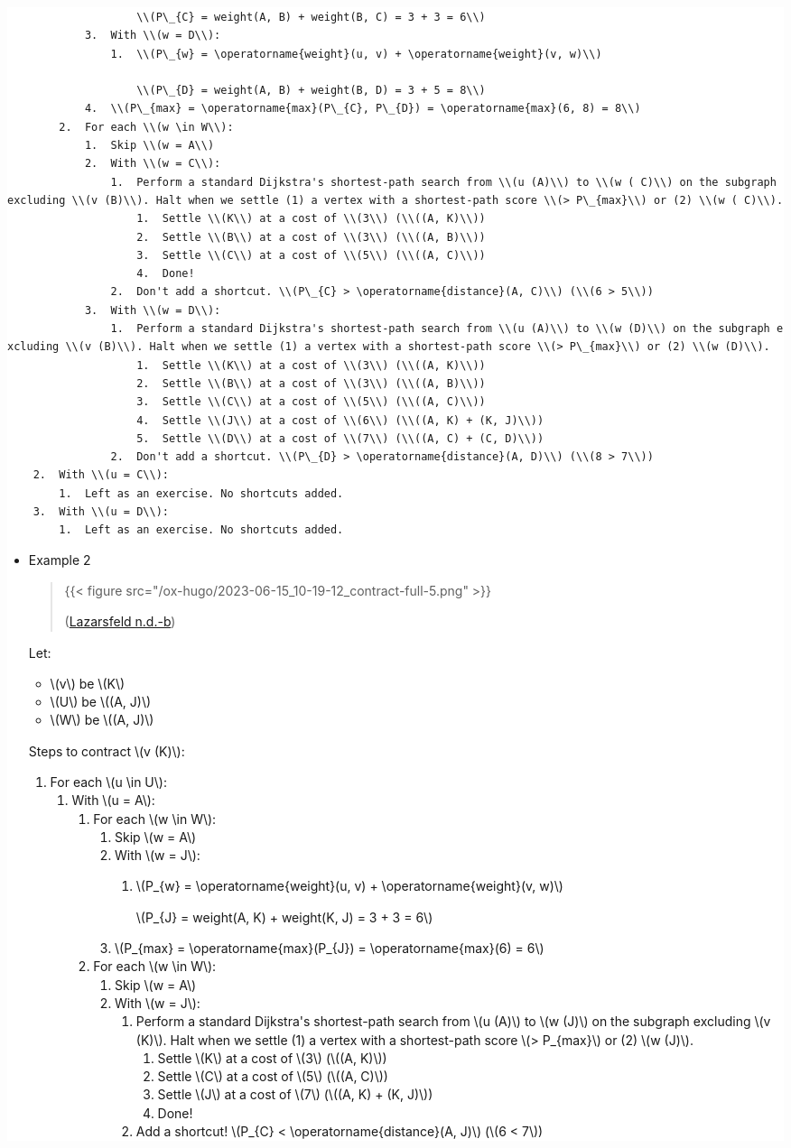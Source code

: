                         \\(P\_{C} = weight(A, B) + weight(B, C) = 3 + 3 = 6\\)
                3.  With \\(w = D\\):
                    1.  \\(P\_{w} = \operatorname{weight}(u, v) + \operatorname{weight}(v, w)\\)

                        \\(P\_{D} = weight(A, B) + weight(B, D) = 3 + 5 = 8\\)
                4.  \\(P\_{max} = \operatorname{max}(P\_{C}, P\_{D}) = \operatorname{max}(6, 8) = 8\\)
            2.  For each \\(w \in W\\):
                1.  Skip \\(w = A\\)
                2.  With \\(w = C\\):
                    1.  Perform a standard Dijkstra's shortest-path search from \\(u (A)\\) to \\(w ( C)\\) on the subgraph excluding \\(v (B)\\). Halt when we settle (1) a vertex with a shortest-path score \\(> P\_{max}\\) or (2) \\(w ( C)\\).
                        1.  Settle \\(K\\) at a cost of \\(3\\) (\\((A, K)\\))
                        2.  Settle \\(B\\) at a cost of \\(3\\) (\\((A, B)\\))
                        3.  Settle \\(C\\) at a cost of \\(5\\) (\\((A, C)\\))
                        4.  Done!
                    2.  Don't add a shortcut. \\(P\_{C} > \operatorname{distance}(A, C)\\) (\\(6 > 5\\))
                3.  With \\(w = D\\):
                    1.  Perform a standard Dijkstra's shortest-path search from \\(u (A)\\) to \\(w (D)\\) on the subgraph excluding \\(v (B)\\). Halt when we settle (1) a vertex with a shortest-path score \\(> P\_{max}\\) or (2) \\(w (D)\\).
                        1.  Settle \\(K\\) at a cost of \\(3\\) (\\((A, K)\\))
                        2.  Settle \\(B\\) at a cost of \\(3\\) (\\((A, B)\\))
                        3.  Settle \\(C\\) at a cost of \\(5\\) (\\((A, C)\\))
                        4.  Settle \\(J\\) at a cost of \\(6\\) (\\((A, K) + (K, J)\\))
                        5.  Settle \\(D\\) at a cost of \\(7\\) (\\((A, C) + (C, D)\\))
                    2.  Don't add a shortcut. \\(P\_{D} > \operatorname{distance}(A, D)\\) (\\(8 > 7\\))
        2.  With \\(u = C\\):
            1.  Left as an exercise. No shortcuts added.
        3.  With \\(u = D\\):
            1.  Left as an exercise. No shortcuts added.



-  Example 2

    > {{< figure src="/ox-hugo/2023-06-15_10-19-12_contract-full-5.png" >}}
    >
    > (<a href="#citeproc_bib_item_6">Lazarsfeld n.d.-b</a>)

    Let:

    -   \\(v\\) be \\(K\\)
    -   \\(U\\) be \\((A, J)\\)
    -   \\(W\\) be \\((A, J)\\)

    Steps to contract \\(v (K)\\):

    1.  For each \\(u \in U\\):
        1.  With \\(u = A\\):
            1.  For each \\(w \in W\\):
                1.  Skip \\(w = A\\)
                2.  With \\(w = J\\):
                    1.  \\(P\_{w} = \operatorname{weight}(u, v) + \operatorname{weight}(v, w)\\)

                        \\(P\_{J} = weight(A, K) + weight(K, J) = 3 + 3 = 6\\)
                3.  \\(P\_{max} = \operatorname{max}(P\_{J}) = \operatorname{max}(6) = 6\\)
            2.  For each \\(w \in W\\):
                1.  Skip \\(w = A\\)
                2.  With \\(w = J\\):
                    1.  Perform a standard Dijkstra's shortest-path search from \\(u (A)\\) to \\(w (J)\\) on the subgraph excluding \\(v (K)\\). Halt when we settle (1) a vertex with a shortest-path score \\(> P\_{max}\\) or (2) \\(w (J)\\).
                        1.  Settle \\(K\\) at a cost of \\(3\\) (\\((A, K)\\))
                        2.  Settle \\(C\\) at a cost of \\(5\\) (\\((A, C)\\))
                        3.  Settle \\(J\\) at a cost of \\(7\\) (\\((A, K) + (K, J)\\))
                        4.  Done!
                    2.  Add a shortcut! \\(P\_{C} < \operatorname{distance}(A, J)\\) (\\(6 < 7\\))